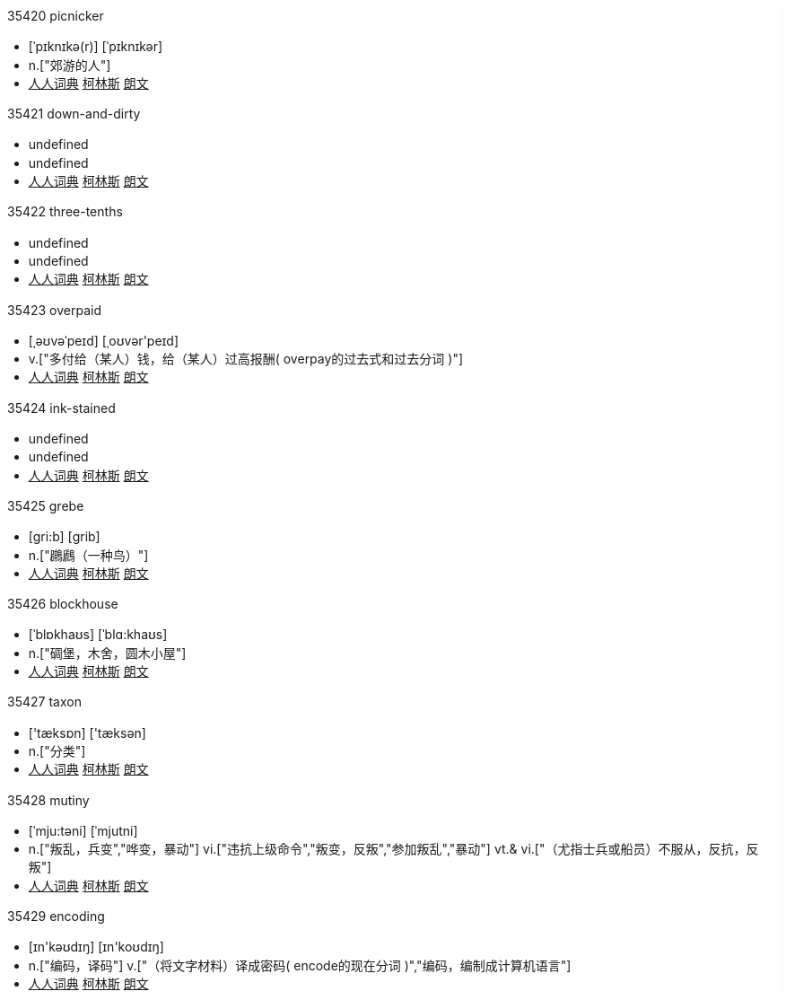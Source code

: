 35420 picnicker 
- [ˈpɪknɪkə(r)]  [ˈpɪknɪkər] 
- n.["郊游的人"]   
- [人人词典](https://www.91dict.com/words?w=picnicker) [柯林斯](https://www.collinsdictionary.com/zh/dictionary/english/picnicker) [朗文](https://www.ldoceonline.com/dictionary/picnicker) 

35421 down-and-dirty 
- undefined 
- undefined 
- [人人词典](https://www.91dict.com/words?w=down-and-dirty) [柯林斯](https://www.collinsdictionary.com/zh/dictionary/english/down-and-dirty) [朗文](https://www.ldoceonline.com/dictionary/down-and-dirty) 

35422 three-tenths 
- undefined 
- undefined 
- [人人词典](https://www.91dict.com/words?w=three-tenths) [柯林斯](https://www.collinsdictionary.com/zh/dictionary/english/three-tenths) [朗文](https://www.ldoceonline.com/dictionary/three-tenths) 

35423 overpaid 
- [ˌəʊvəˈpeɪd]  [ˌoʊvər'peɪd] 
- v.["多付给（某人）钱，给（某人）过高报酬( overpay的过去式和过去分词 )"]   
- [人人词典](https://www.91dict.com/words?w=overpaid) [柯林斯](https://www.collinsdictionary.com/zh/dictionary/english/overpaid) [朗文](https://www.ldoceonline.com/dictionary/overpaid) 

35424 ink-stained 
- undefined 
- undefined 
- [人人词典](https://www.91dict.com/words?w=ink-stained) [柯林斯](https://www.collinsdictionary.com/zh/dictionary/english/ink-stained) [朗文](https://www.ldoceonline.com/dictionary/ink-stained) 

35425 grebe 
- [gri:b]  [ɡrib] 
- n.["鸊鷉（一种鸟）"]   
- [人人词典](https://www.91dict.com/words?w=grebe) [柯林斯](https://www.collinsdictionary.com/zh/dictionary/english/grebe) [朗文](https://www.ldoceonline.com/dictionary/grebe) 

35426 blockhouse 
- [ˈblɒkhaʊs]  [ˈblɑ:khaʊs] 
- n.["碉堡，木舍，圆木小屋"]   
- [人人词典](https://www.91dict.com/words?w=blockhouse) [柯林斯](https://www.collinsdictionary.com/zh/dictionary/english/blockhouse) [朗文](https://www.ldoceonline.com/dictionary/blockhouse) 

35427 taxon 
- ['tæksɒn]  ['tæksən] 
- n.["分类"]   
- [人人词典](https://www.91dict.com/words?w=taxon) [柯林斯](https://www.collinsdictionary.com/zh/dictionary/english/taxon) [朗文](https://www.ldoceonline.com/dictionary/taxon) 

35428 mutiny 
- [ˈmju:təni]  [ˈmjutni] 
- n.["叛乱，兵变","哗变，暴动"]  vi.["违抗上级命令","叛变，反叛","参加叛乱","暴动"]  vt.& vi.["（尤指士兵或船员）不服从，反抗，反叛"]   
- [人人词典](https://www.91dict.com/words?w=mutiny) [柯林斯](https://www.collinsdictionary.com/zh/dictionary/english/mutiny) [朗文](https://www.ldoceonline.com/dictionary/mutiny) 

35429 encoding 
- [ɪn'kəʊdɪŋ]  [ɪn'koʊdɪŋ] 
- n.["编码，译码"]  v.["（将文字材料）译成密码( encode的现在分词 )","编码，编制成计算机语言"]   
- [人人词典](https://www.91dict.com/words?w=encoding) [柯林斯](https://www.collinsdictionary.com/zh/dictionary/english/encoding) [朗文](https://www.ldoceonline.com/dictionary/encoding) 
